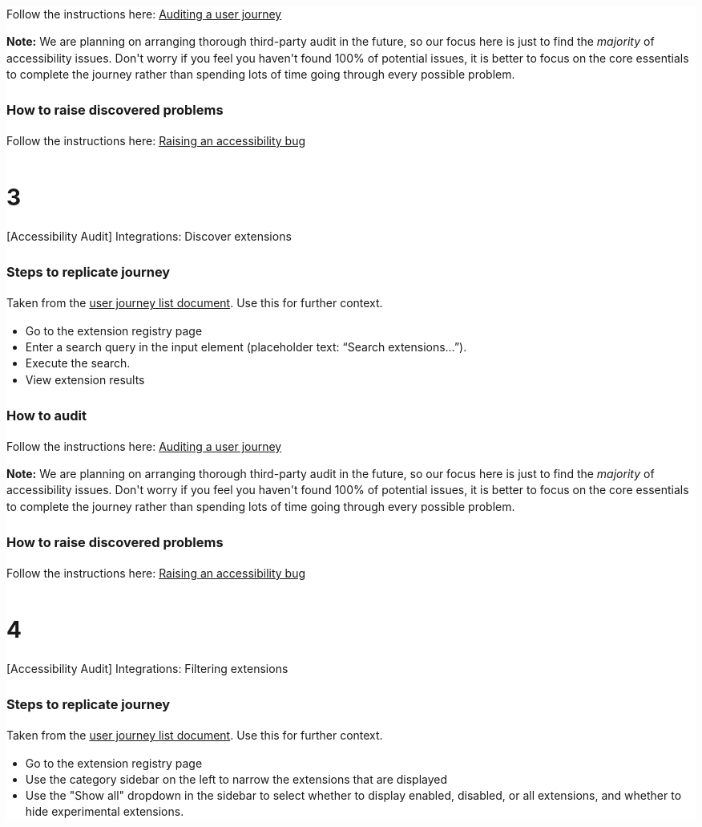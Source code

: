 Follow the instructions here: [Auditing a user journey](https://docs.sourcegraph.com/dev/background-information/web/accessibility/how-to-audit#auditing-a-user-journey)

**Note:** We are planning on arranging thorough third-party audit in the future, so our focus here is just to find the _majority_ of accessibility issues. Don't worry if you feel you haven't found 100% of potential issues, it is better to focus on the core essentials to complete the journey rather than spending lots of time going through every possible problem.

### How to raise discovered problems

Follow the instructions here: [Raising an accessibility bug](https://docs.sourcegraph.com/dev/background-information/web/accessibility/how-to-audit#raising-a-bug)

# 3

[Accessibility Audit] Integrations: Discover extensions

### Steps to replicate journey

Taken from the [user journey list document](https://docs.google.com/document/d/1_IGekkIDuQugFA-2BYYWpYWpJy9O8PjiDrEEGmJxRRU/edit?usp=sharing). Use this for further context.

- Go to the extension registry page
- Enter a search query in the input element (placeholder text: “Search extensions…”).
- Execute the search.
- View extension results

### How to audit

Follow the instructions here: [Auditing a user journey](https://docs.sourcegraph.com/dev/background-information/web/accessibility/how-to-audit#auditing-a-user-journey)

**Note:** We are planning on arranging thorough third-party audit in the future, so our focus here is just to find the _majority_ of accessibility issues. Don't worry if you feel you haven't found 100% of potential issues, it is better to focus on the core essentials to complete the journey rather than spending lots of time going through every possible problem.

### How to raise discovered problems

Follow the instructions here: [Raising an accessibility bug](https://docs.sourcegraph.com/dev/background-information/web/accessibility/how-to-audit#raising-a-bug)

# 4

[Accessibility Audit] Integrations: Filtering extensions

### Steps to replicate journey

Taken from the [user journey list document](https://docs.google.com/document/d/1_IGekkIDuQugFA-2BYYWpYWpJy9O8PjiDrEEGmJxRRU/edit?usp=sharing). Use this for further context.

- Go to the extension registry page
- Use the category sidebar on the left to narrow the extensions that are displayed
- Use the "Show all" dropdown in the sidebar to select whether to display enabled, disabled, or all extensions, and whether to hide experimental extensions.
